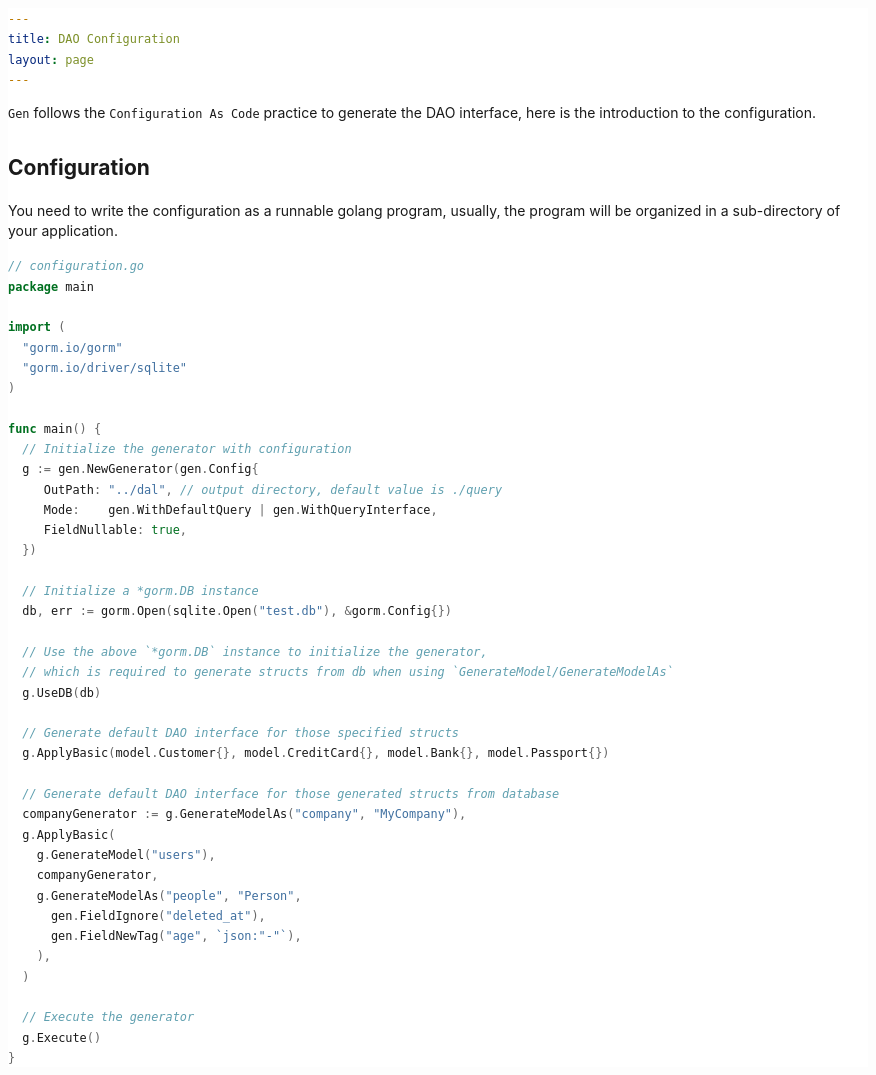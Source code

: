 ```yaml
---
title: DAO Configuration
layout: page
---
```


`Gen` follows the `Configuration As Code` practice to generate the DAO interface, here is the introduction to the configuration.

## Configuration

You need to write the configuration as a runnable golang program, usually, the program will be organized in a sub-directory of your application.

```go
// configuration.go
package main

import (
  "gorm.io/gorm"
  "gorm.io/driver/sqlite"
)

func main() {
  // Initialize the generator with configuration
  g := gen.NewGenerator(gen.Config{
     OutPath: "../dal", // output directory, default value is ./query
     Mode:    gen.WithDefaultQuery | gen.WithQueryInterface,
     FieldNullable: true,
  })

  // Initialize a *gorm.DB instance
  db, err := gorm.Open(sqlite.Open("test.db"), &gorm.Config{})

  // Use the above `*gorm.DB` instance to initialize the generator,
  // which is required to generate structs from db when using `GenerateModel/GenerateModelAs`
  g.UseDB(db)

  // Generate default DAO interface for those specified structs
  g.ApplyBasic(model.Customer{}, model.CreditCard{}, model.Bank{}, model.Passport{})

  // Generate default DAO interface for those generated structs from database
  companyGenerator := g.GenerateModelAs("company", "MyCompany"),
  g.ApplyBasic(
    g.GenerateModel("users"),
    companyGenerator,
    g.GenerateModelAs("people", "Person",
      gen.FieldIgnore("deleted_at"),
      gen.FieldNewTag("age", `json:"-"`),
    ),
  )

  // Execute the generator
  g.Execute()
}
```
